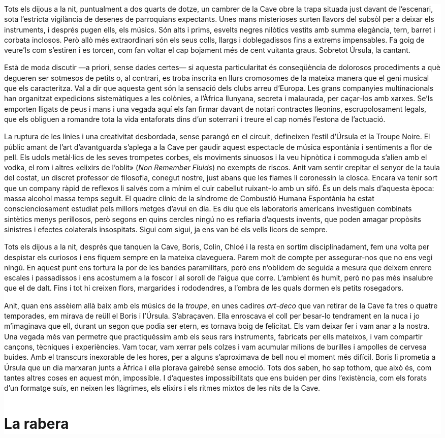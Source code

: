 Tots els dijous a la nit, puntualment a dos quarts de dotze, un cambrer de la Cave obre la trapa situada just davant de l’escenari, sota l’estricta vigilància de desenes de parroquians expectants. Unes mans misterioses surten llavors del subsòl per a deixar els instruments, i després pugen ells, els músics. Són alts i prims, esvelts negres nilòtics vestits amb summa elegància, tern, barret i corbata inclosos. Però allò més extraordinari són els seus colls, llargs i doblegadissos fins a extrems impensables. Fa goig de veure’ls com s’estiren i es torcen, com fan voltar el cap bojament més de cent vuitanta graus. Sobretot Úrsula, la cantant.

Està de moda discutir —a priori, sense dades certes— si aquesta particularitat és conseqüència de dolorosos procediments a què degueren ser sotmesos de petits o, al contrari, es troba inscrita en llurs cromosomes de la mateixa manera que el geni musical que els caracteritza. Val a dir que aquesta gent són la sensació dels clubs arreu d’Europa. Les grans companyies multinacionals han organitzat expedicions sistemàtiques a les colònies, a l’Àfrica llunyana, secreta i malaurada, per caçar-los amb xarxes. Se’ls emporten lligats de peus i mans i una vegada aquí els fan firmar davant de notari contractes lleonins, escrupolosament legals, que els obliguen a romandre tota la vida entaforats dins d’un soterrani i treure el cap només l’estona de l’actuació.

La ruptura de les línies i una creativitat desbordada, sense parangó en el circuit, defineixen l’estil d’Úrsula et la Troupe Noire. El públic amant de l’art d’avantguarda s’aplega a la Cave per gaudir aquest espectacle de música espontània i sentiments a flor de pell. Els udols metàl·lics de les seves trompetes corbes, els moviments sinuosos i la veu hipnòtica i commoguda s’alien amb el vodka, el rom i altres «elixirs de l’oblit» (*Non Remember Fluids*) no exempts de riscos. Anit vam sentir crepitar el senyor de la taula del costat, un discret professor de filosofia, conegut nostre, just abans que les flames li coronessin la closca. Encara va tenir sort que un company ràpid de reflexos li salvés com a mínim el cuir cabellut ruixant-lo amb un sifó. És un dels mals d’aquesta època: massa alcohol massa temps seguit. El quadre clínic de la síndrome de Combustió Humana Espontània ha estat conscienciosament estudiat pels millors metges d’avui en dia. Es diu que els laboratoris americans investiguen combinats sintètics menys perillosos, però segons en quins cercles ningú no es refiaria d’aquests invents, que poden amagar propòsits sinistres i efectes colaterals insospitats. Sigui com sigui, ja ens van bé els vells licors de sempre.

Tots els dijous a la nit, després que tanquen la Cave, Boris, Colin, Chloé i la resta en sortim disciplinadament, fem una volta per despistar els curiosos i ens fiquem sempre en la mateixa claveguera. Parem molt de compte per assegurar-nos que no ens vegi ningú. En aquest punt ens tortura la por de les bandes paramilitars, però ens n’oblidem de seguida a mesura que deixem enrere escales i passadissos i ens acostumem a la foscor i al soroll de l’aigua que corre. L’ambient és humit, però no pas més insalubre que el de dalt. Fins i tot hi creixen flors, margarides i rododendres, a l’ombra de les quals dormen els petits rosegadors.

Anit, quan ens assèiem allà baix amb els músics de la *troupe*, en unes cadires *art-deco* que van retirar de la Cave fa tres o quatre temporades, em mirava de reüll el Boris i l’Úrsula. S’abraçaven. Ella enroscava el coll per besar-lo tendrament en la nuca i jo m’imaginava que ell, durant un segon que podia ser etern, es tornava boig de felicitat. Els vam deixar fer i vam anar a la nostra. Una vegada més van permetre que practiquéssim amb els seus rars instruments, fabricats per ells mateixos, i vam compartir cançons, tècniques i experiències. Vam tocar, vam xerrar pels colzes i vam acumular milions de burilles i ampolles de cervesa buides. Amb el transcurs inexorable de les hores, per a alguns s’aproximava de bell nou el moment més difícil. Boris li prometia a Úrsula que un dia marxaran junts a Àfrica i ella plorava gairebé sense emoció. Tots dos saben, ho sap tothom, que això és, com tantes altres coses en aquest món, impossible. I d’aquestes impossibilitats que ens buiden per dins l’existència, com els forats d’un formatge suís, en neixen les llàgrimes, els elixirs i els ritmes mixtos de les nits de la Cave.

# La rabera
